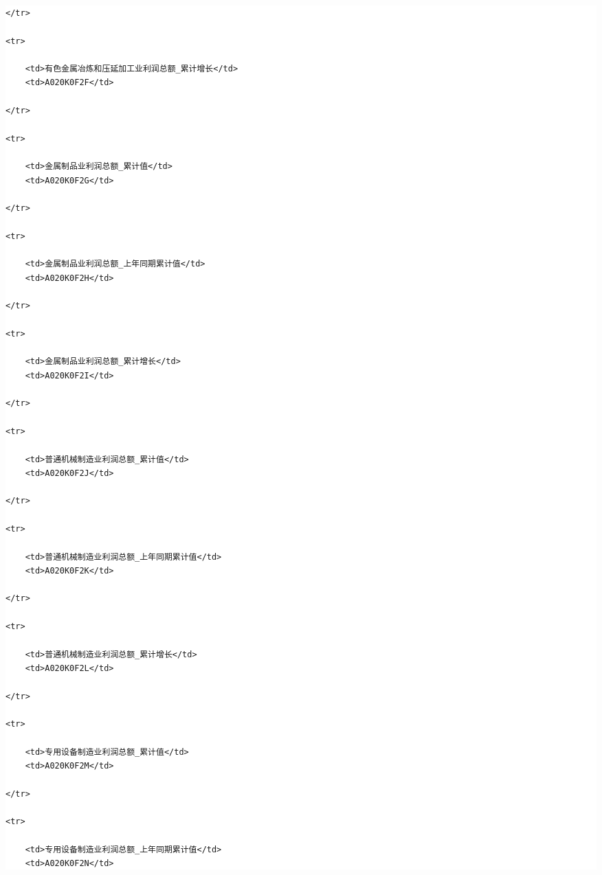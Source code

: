     </tr>
    
    <tr>

        <td>有色金属冶炼和压延加工业利润总额_累计增长</td>
        <td>A020K0F2F</td>

    </tr>
    
    <tr>

        <td>金属制品业利润总额_累计值</td>
        <td>A020K0F2G</td>

    </tr>
    
    <tr>

        <td>金属制品业利润总额_上年同期累计值</td>
        <td>A020K0F2H</td>

    </tr>
    
    <tr>

        <td>金属制品业利润总额_累计增长</td>
        <td>A020K0F2I</td>

    </tr>
    
    <tr>

        <td>普通机械制造业利润总额_累计值</td>
        <td>A020K0F2J</td>

    </tr>
    
    <tr>

        <td>普通机械制造业利润总额_上年同期累计值</td>
        <td>A020K0F2K</td>

    </tr>
    
    <tr>

        <td>普通机械制造业利润总额_累计增长</td>
        <td>A020K0F2L</td>

    </tr>
    
    <tr>

        <td>专用设备制造业利润总额_累计值</td>
        <td>A020K0F2M</td>

    </tr>
    
    <tr>

        <td>专用设备制造业利润总额_上年同期累计值</td>
        <td>A020K0F2N</td>
